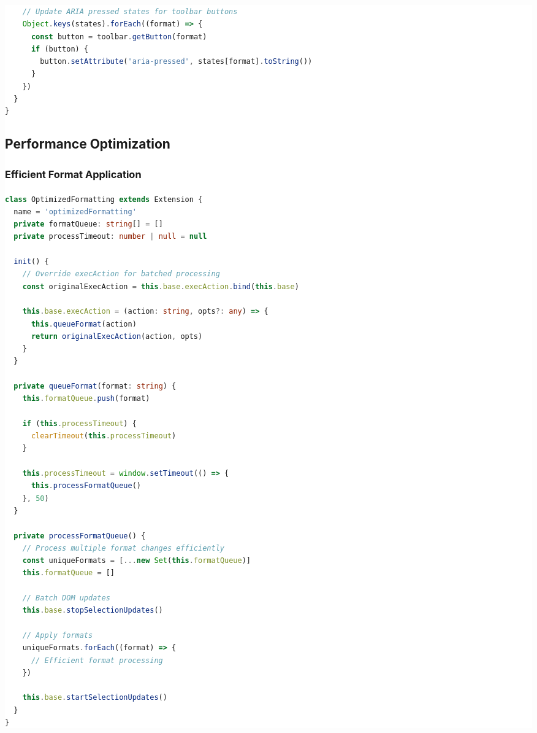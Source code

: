 ```typescript
    // Update ARIA pressed states for toolbar buttons
    Object.keys(states).forEach((format) => {
      const button = toolbar.getButton(format)
      if (button) {
        button.setAttribute('aria-pressed', states[format].toString())
      }
    })
  }
}
```

## Performance Optimization

### Efficient Format Application

```typescript
class OptimizedFormatting extends Extension {
  name = 'optimizedFormatting'
  private formatQueue: string[] = []
  private processTimeout: number | null = null

  init() {
    // Override execAction for batched processing
    const originalExecAction = this.base.execAction.bind(this.base)

    this.base.execAction = (action: string, opts?: any) => {
      this.queueFormat(action)
      return originalExecAction(action, opts)
    }
  }

  private queueFormat(format: string) {
    this.formatQueue.push(format)

    if (this.processTimeout) {
      clearTimeout(this.processTimeout)
    }

    this.processTimeout = window.setTimeout(() => {
      this.processFormatQueue()
    }, 50)
  }

  private processFormatQueue() {
    // Process multiple format changes efficiently
    const uniqueFormats = [...new Set(this.formatQueue)]
    this.formatQueue = []

    // Batch DOM updates
    this.base.stopSelectionUpdates()

    // Apply formats
    uniqueFormats.forEach((format) => {
      // Efficient format processing
    })

    this.base.startSelectionUpdates()
  }
}
```
